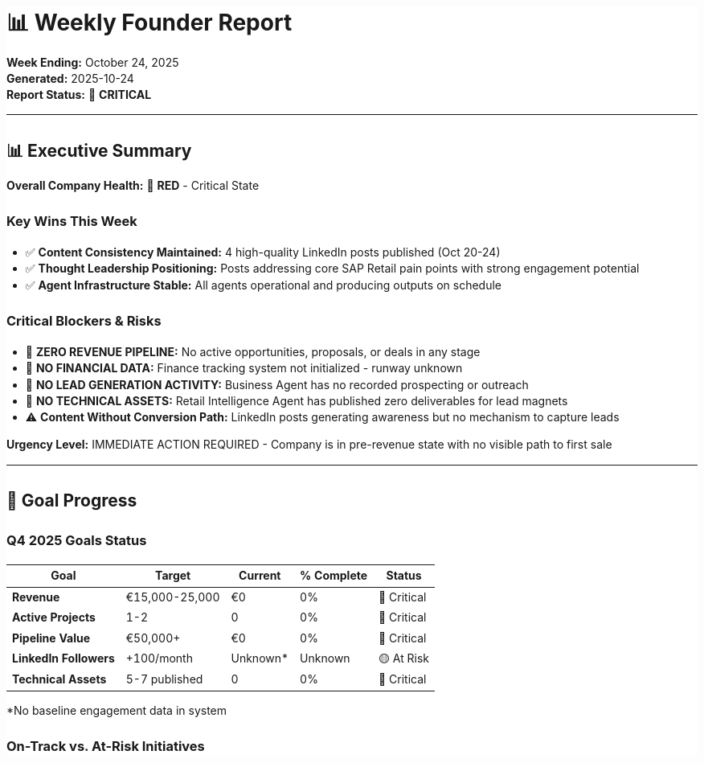 # 📊 Weekly Founder Report
**Week Ending:** October 24, 2025  
**Generated:** 2025-10-24  
**Report Status:** 🔴 **CRITICAL**

---

## 📊 Executive Summary

**Overall Company Health:** 🔴 **RED** - Critical State

### Key Wins This Week
- ✅ **Content Consistency Maintained:** 4 high-quality LinkedIn posts published (Oct 20-24)
- ✅ **Thought Leadership Positioning:** Posts addressing core SAP Retail pain points with strong engagement potential
- ✅ **Agent Infrastructure Stable:** All agents operational and producing outputs on schedule

### Critical Blockers & Risks
- 🔴 **ZERO REVENUE PIPELINE:** No active opportunities, proposals, or deals in any stage
- 🔴 **NO FINANCIAL DATA:** Finance tracking system not initialized - runway unknown
- 🔴 **NO LEAD GENERATION ACTIVITY:** Business Agent has no recorded prospecting or outreach
- 🔴 **NO TECHNICAL ASSETS:** Retail Intelligence Agent has published zero deliverables for lead magnets
- ⚠️ **Content Without Conversion Path:** LinkedIn posts generating awareness but no mechanism to capture leads

**Urgency Level:** IMMEDIATE ACTION REQUIRED - Company is in pre-revenue state with no visible path to first sale

---

## 🎯 Goal Progress

### Q4 2025 Goals Status

| Goal | Target | Current | % Complete | Status |
|------|--------|---------|------------|--------|
| **Revenue** | €15,000-25,000 | €0 | 0% | 🔴 Critical |
| **Active Projects** | 1-2 | 0 | 0% | 🔴 Critical |
| **Pipeline Value** | €50,000+ | €0 | 0% | 🔴 Critical |
| **LinkedIn Followers** | +100/month | Unknown* | Unknown | 🟡 At Risk |
| **Technical Assets** | 5-7 published | 0 | 0% | 🔴 Critical |

*No baseline engagement data in system

### On-Track vs. At-Risk Initiatives
